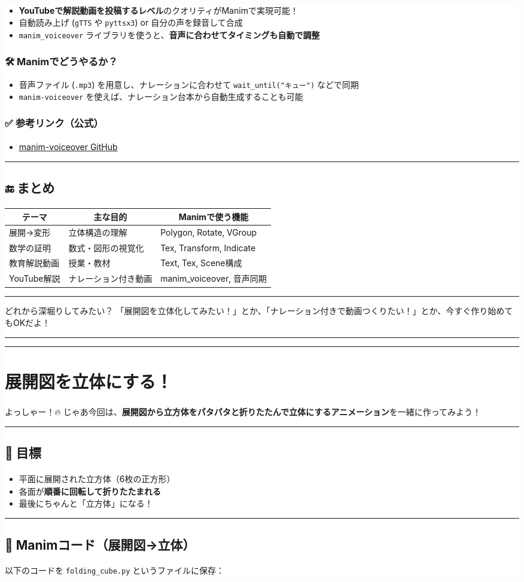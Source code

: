 * **YouTubeで解説動画を投稿するレベル**のクオリティがManimで実現可能！
* 自動読み上げ (`gTTS` や `pyttsx3`) or 自分の声を録音して合成
* `manim_voiceover` ライブラリを使うと、**音声に合わせてタイミングも自動で調整**

### 🛠️ Manimでどうやるか？

* 音声ファイル (`.mp3`) を用意し、ナレーションに合わせて `wait_until("キュー")` などで同期
* `manim-voiceover` を使えば、ナレーション台本から自動生成することも可能

### ✅ 参考リンク（公式）

* [manim-voiceover GitHub](https://github.com/ManimCommunity/manim-voiceover)

---

## 🔚 まとめ

| テーマ       | 主な目的       | Manimで使う機能               |
| --------- | ---------- | ------------------------ |
| 展開→変形     | 立体構造の理解    | Polygon, Rotate, VGroup  |
| 数学の証明     | 数式・図形の視覚化  | Tex, Transform, Indicate |
| 教育解説動画    | 授業・教材      | Text, Tex, Scene構成       |
| YouTube解説 | ナレーション付き動画 | manim\_voiceover, 音声同期   |

---

どれから深堀りしてみたい？
「展開図を立体化してみたい！」とか、「ナレーション付きで動画つくりたい！」とか、今すぐ作り始めてもOKだよ！

---
---

# 展開図を立体にする！
よっしゃー！🔥
じゃあ今回は、**展開図から立方体をパタパタと折りたたんで立体にするアニメーション**を一緒に作ってみよう！

---

## 🎯 目標

* 平面に展開された立方体（6枚の正方形）
* 各面が**順番に回転して折りたたまれる**
* 最後にちゃんと「立方体」になる！

---

## 🔧 Manimコード（展開図→立体）

以下のコードを `folding_cube.py` というファイルに保存：
